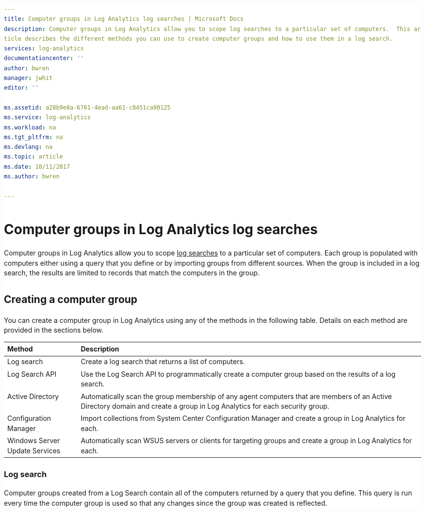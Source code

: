 ```yaml
---
title: Computer groups in Log Analytics log searches | Microsoft Docs
description: Computer groups in Log Analytics allow you to scope log searches to a particular set of computers.  This article describes the different methods you can use to create computer groups and how to use them in a log search.
services: log-analytics
documentationcenter: ''
author: bwren
manager: jwhit
editor: ''

ms.assetid: a28b9e8a-6761-4ead-aa61-c8451ca90125
ms.service: log-analytics
ms.workload: na
ms.tgt_pltfrm: na
ms.devlang: na
ms.topic: article
ms.date: 10/11/2017
ms.author: bwren

---
```

# Computer groups in Log Analytics log searches

Computer groups in Log Analytics allow you to scope [log searches](log-analytics-log-search-new.md) to a particular set of computers.  Each group is populated with computers either using a query that you define or by importing groups from different sources.  When the group is included in a log search, the results are limited to records that match the computers in the group.

## Creating a computer group
You can create a computer group in Log Analytics using any of the methods in the following table.  Details on each method are provided in the sections below. 

| Method | Description |
|:--- |:--- |
| Log search |Create a log search that returns a list of computers. |
| Log Search API |Use the Log Search API to programmatically create a computer group based on the results of a log search. |
| Active Directory |Automatically scan the group membership of any agent computers that are members of an Active Directory domain and create a group in Log Analytics for each security group. |
| Configuration Manager | Import collections from System Center Configuration Manager  and create a group in Log Analytics for each. |
| Windows Server Update Services |Automatically scan WSUS servers or clients for targeting groups and create a group in Log Analytics for each. |

### Log search
Computer groups created from a Log Search contain all of the computers returned by a query that you define.  This query is run every time the computer group is used so that any changes since the group was created is reflected.  
